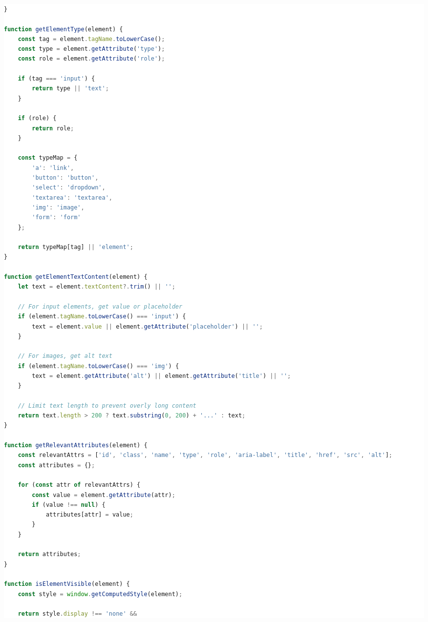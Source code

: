 ```javascript
}

function getElementType(element) {
    const tag = element.tagName.toLowerCase();
    const type = element.getAttribute('type');
    const role = element.getAttribute('role');
    
    if (tag === 'input') {
        return type || 'text';
    }
    
    if (role) {
        return role;
    }
    
    const typeMap = {
        'a': 'link',
        'button': 'button',
        'select': 'dropdown',
        'textarea': 'textarea',
        'img': 'image',
        'form': 'form'
    };
    
    return typeMap[tag] || 'element';
}

function getElementTextContent(element) {
    let text = element.textContent?.trim() || '';
    
    // For input elements, get value or placeholder
    if (element.tagName.toLowerCase() === 'input') {
        text = element.value || element.getAttribute('placeholder') || '';
    }
    
    // For images, get alt text
    if (element.tagName.toLowerCase() === 'img') {
        text = element.getAttribute('alt') || element.getAttribute('title') || '';
    }
    
    // Limit text length to prevent overly long content
    return text.length > 200 ? text.substring(0, 200) + '...' : text;
}

function getRelevantAttributes(element) {
    const relevantAttrs = ['id', 'class', 'name', 'type', 'role', 'aria-label', 'title', 'href', 'src', 'alt'];
    const attributes = {};
    
    for (const attr of relevantAttrs) {
        const value = element.getAttribute(attr);
        if (value !== null) {
            attributes[attr] = value;
        }
    }
    
    return attributes;
}

function isElementVisible(element) {
    const style = window.getComputedStyle(element);
    
    return style.display !== 'none' && 
```